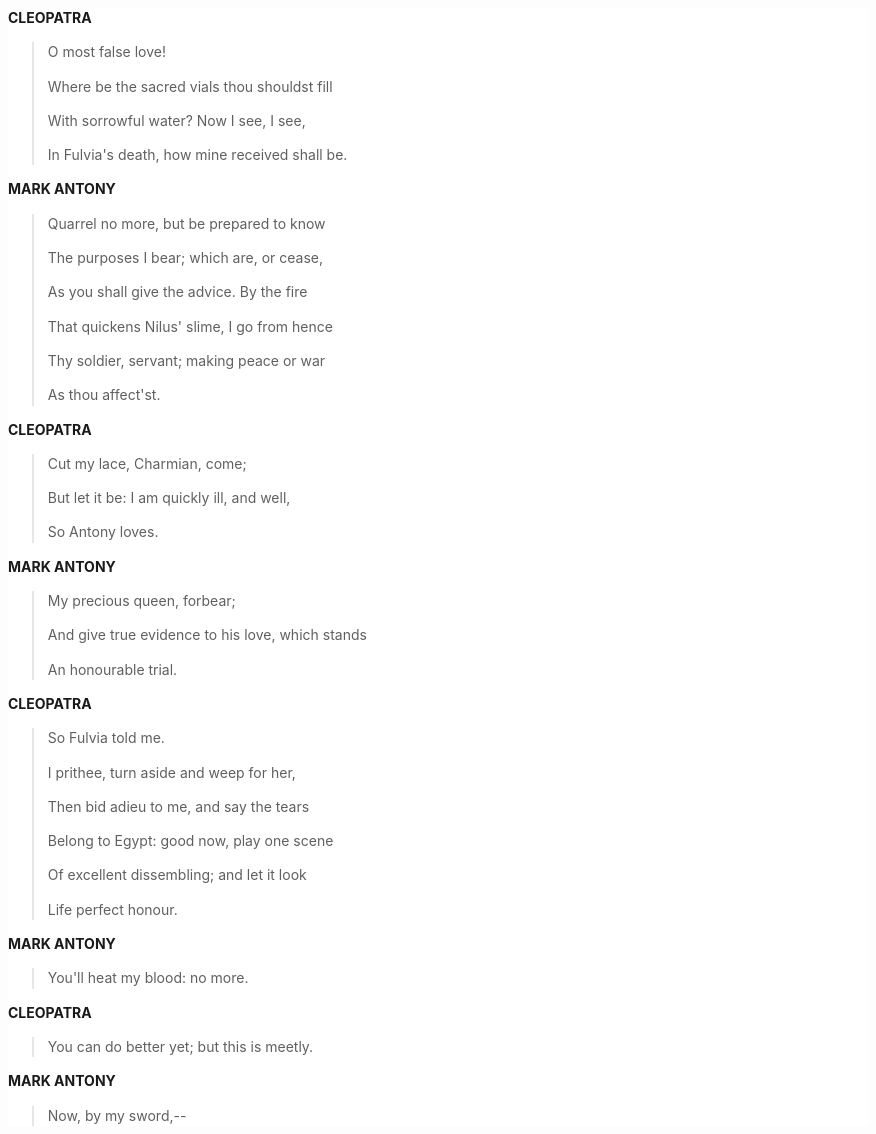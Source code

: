 <p class="line" name=speech27><b>CLEOPATRA</b></p>
<blockquote>
<p class="line" name=1.3.73>O most false love!</p>
<p class="line" name=1.3.74>Where be the sacred vials thou shouldst fill</p>
<p class="line" name=1.3.75>With sorrowful water? Now I see, I see,</p>
<p class="line" name=1.3.76>In Fulvia's death, how mine received shall be.</p>
</blockquote>

<p class="line" name=speech28><b>MARK ANTONY</b></p>
<blockquote>
<p class="line" name=1.3.77>Quarrel no more, but be prepared to know</p>
<p class="line" name=1.3.78>The purposes I bear; which are, or cease,</p>
<p class="line" name=1.3.79>As you shall give the advice. By the fire</p>
<p class="line" name=1.3.80>That quickens Nilus' slime, I go from hence</p>
<p class="line" name=1.3.81>Thy soldier, servant; making peace or war</p>
<p class="line" name=1.3.82>As thou affect'st.</p>
</blockquote>

<p class="line" name=speech29><b>CLEOPATRA</b></p>
<blockquote>
<p class="line" name=1.3.83>                  Cut my lace, Charmian, come;</p>
<p class="line" name=1.3.84>But let it be: I am quickly ill, and well,</p>
<p class="line" name=1.3.85>So Antony loves.</p>
</blockquote>

<p class="line" name=speech30><b>MARK ANTONY</b></p>
<blockquote>
<p class="line" name=1.3.86>                  My precious queen, forbear;</p>
<p class="line" name=1.3.87>And give true evidence to his love, which stands</p>
<p class="line" name=1.3.88>An honourable trial.</p>
</blockquote>

<p class="line" name=speech31><b>CLEOPATRA</b></p>
<blockquote>
<p class="line" name=1.3.89>So Fulvia told me.</p>
<p class="line" name=1.3.90>I prithee, turn aside and weep for her,</p>
<p class="line" name=1.3.91>Then bid adieu to me, and say the tears</p>
<p class="line" name=1.3.92>Belong to Egypt: good now, play one scene</p>
<p class="line" name=1.3.93>Of excellent dissembling; and let it look</p>
<p class="line" name=1.3.94>Life perfect honour.</p>
</blockquote>

<p class="line" name=speech32><b>MARK ANTONY</b></p>
<blockquote>
<p class="line" name=1.3.95>You'll heat my blood: no more.</p>
</blockquote>

<p class="line" name=speech33><b>CLEOPATRA</b></p>
<blockquote>
<p class="line" name=1.3.96>You can do better yet; but this is meetly.</p>
</blockquote>

<p class="line" name=speech34><b>MARK ANTONY</b></p>
<blockquote>
<p class="line" name=1.3.97>Now, by my sword,--</p>
</blockquote>
